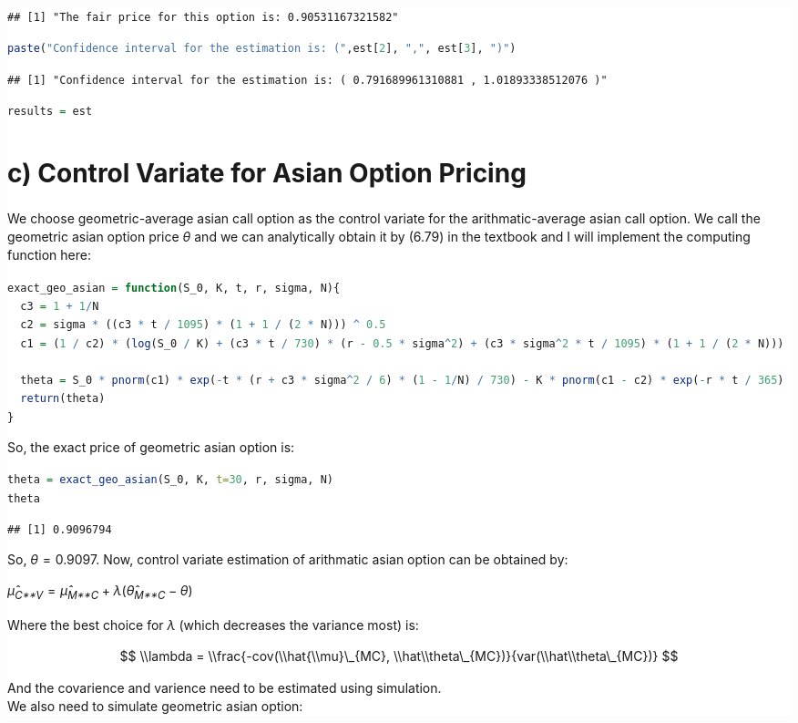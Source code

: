     ## [1] "The fair price for this option is: 0.90531167321582"

``` r
paste("Confidence interval for the estimation is: (",est[2], ",", est[3], ")")
```

    ## [1] "Confidence interval for the estimation is: ( 0.791689961310881 , 1.01893338512076 )"

``` r
results = est
```

c) Control Variate for Asian Option Pricing
===========================================

We choose geometric-average asian call option as the control variate for
the arithmatic-average asian call option. We call the geometric asian
option price *θ* and we can analytically obtain it by (6.79) in the
textbook and I will implement the computing function here:

``` r
exact_geo_asian = function(S_0, K, t, r, sigma, N){
  c3 = 1 + 1/N
  c2 = sigma * ((c3 * t / 1095) * (1 + 1 / (2 * N))) ^ 0.5
  c1 = (1 / c2) * (log(S_0 / K) + (c3 * t / 730) * (r - 0.5 * sigma^2) + (c3 * sigma^2 * t / 1095) * (1 + 1 / (2 * N)))
  
  theta = S_0 * pnorm(c1) * exp(-t * (r + c3 * sigma^2 / 6) * (1 - 1/N) / 730) - K * pnorm(c1 - c2) * exp(-r * t / 365)
  return(theta)
}
```

So, the exact price of geometric asian option is:

``` r
theta = exact_geo_asian(S_0, K, t=30, r, sigma, N)
theta
```

    ## [1] 0.9096794

So, *θ* = 0.9097. Now, control variate estimation of arithmatic asian
option can be obtained by:

*μ̂*<sub>*C**V*</sub> = *μ̂*<sub>*M**C*</sub> + *λ*(*θ̂*<sub>*M**C*</sub> − *θ*)

Where the best choice for *λ* (which decreases the variance most) is:

$$
\\lambda = \\frac{-cov(\\hat{\\mu}\_{MC}, \\hat\\theta\_{MC})}{var(\\hat\\theta\_{MC})}
$$

 And the covarience and varience need to be estimated using
simulation.  
We also need to simulate geometric asian option:
